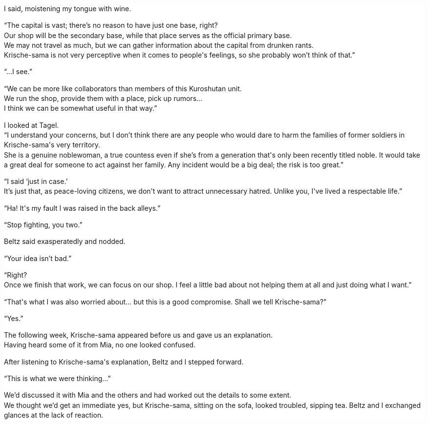 I said, moistening my tongue with wine.

“The capital is vast; there’s no reason to have just one base, right?  
Our shop will be the secondary base, while that place serves as the
official primary base.  
We may not travel as much, but we can gather information about the
capital from drunken rants.  
Krische-sama is not very perceptive when it comes to people's feelings,
so she probably won’t think of that.”

“…I see.”

“We can be more like collaborators than members of this Kuroshutan
unit.  
We run the shop, provide them with a place, pick up rumors…  
I think we can be somewhat useful in that way.”

I looked at Tagel.  
“I understand your concerns, but I don’t think there are any people who
would dare to harm the families of former soldiers in Krische-sama's
very territory.  
She is a genuine noblewoman, a true countess even if she’s from a
generation that's only been recently titled noble. It would take a great
deal for someone to act against her family. Any incident would be a big
deal; the risk is too great.”

“I said ‘just in case.’  
It’s just that, as peace-loving citizens, we don't want to attract
unnecessary hatred. Unlike you, I've lived a respectable life.”

“Ha! It's my fault I was raised in the back alleys.”

“Stop fighting, you two.”

Beltz said exasperatedly and nodded.

“Your idea isn’t bad.”

“Right?  
Once we finish that work, we can focus on our shop. I feel a little bad
about not helping them at all and just doing what I want.”

“That's what I was also worried about… but this is a good compromise.
Shall we tell Krische-sama?”

“Yes.”

The following week, Krische-sama appeared before us and gave us an
explanation.  
Having heard some of it from Mia, no one looked confused.

After listening to Krische-sama's explanation, Beltz and I stepped
forward.

“This is what we were thinking…”

We’d discussed it with Mia and the others and had worked out the details
to some extent.  
We thought we’d get an immediate yes, but Krische-sama, sitting on the
sofa, looked troubled, sipping tea. Beltz and I exchanged glances at the
lack of reaction.
